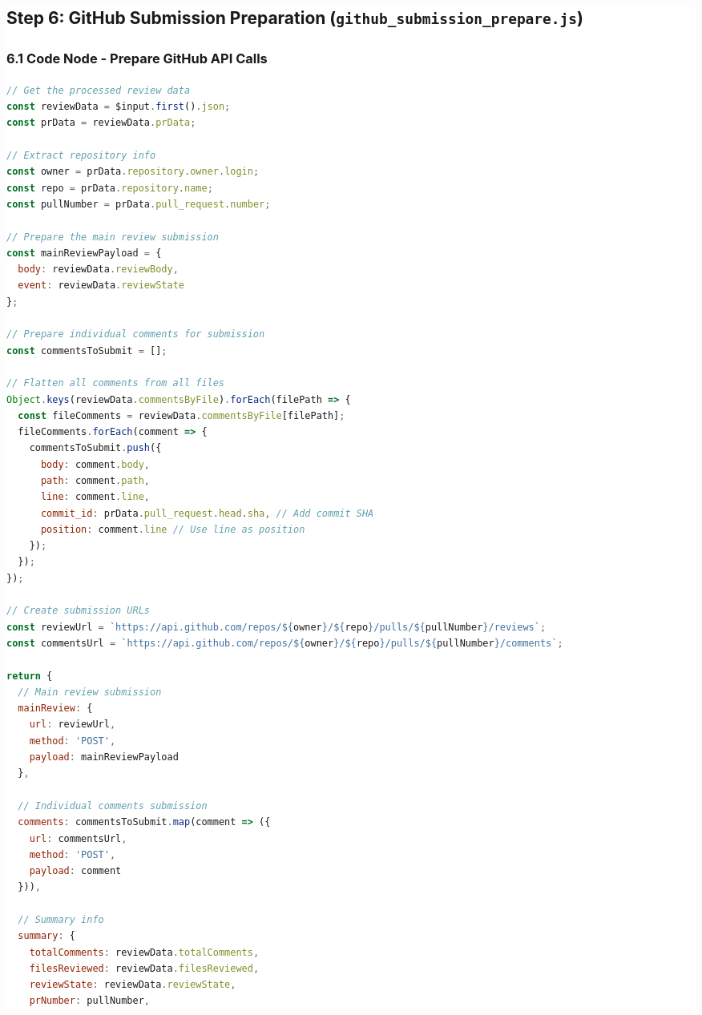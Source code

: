 ## Step 6: GitHub Submission Preparation (`github_submission_prepare.js`)

### 6.1 Code Node - Prepare GitHub API Calls
```javascript
// Get the processed review data
const reviewData = $input.first().json;
const prData = reviewData.prData;

// Extract repository info
const owner = prData.repository.owner.login;
const repo = prData.repository.name;
const pullNumber = prData.pull_request.number;

// Prepare the main review submission
const mainReviewPayload = {
  body: reviewData.reviewBody,
  event: reviewData.reviewState
};

// Prepare individual comments for submission
const commentsToSubmit = [];

// Flatten all comments from all files
Object.keys(reviewData.commentsByFile).forEach(filePath => {
  const fileComments = reviewData.commentsByFile[filePath];
  fileComments.forEach(comment => {
    commentsToSubmit.push({
      body: comment.body,
      path: comment.path,
      line: comment.line,
      commit_id: prData.pull_request.head.sha, // Add commit SHA
      position: comment.line // Use line as position
    });
  });
});

// Create submission URLs
const reviewUrl = `https://api.github.com/repos/${owner}/${repo}/pulls/${pullNumber}/reviews`;
const commentsUrl = `https://api.github.com/repos/${owner}/${repo}/pulls/${pullNumber}/comments`;

return {
  // Main review submission
  mainReview: {
    url: reviewUrl,
    method: 'POST',
    payload: mainReviewPayload
  },
  
  // Individual comments submission
  comments: commentsToSubmit.map(comment => ({
    url: commentsUrl,
    method: 'POST',
    payload: comment
  })),
  
  // Summary info
  summary: {
    totalComments: reviewData.totalComments,
    filesReviewed: reviewData.filesReviewed,
    reviewState: reviewData.reviewState,
    prNumber: pullNumber,
```